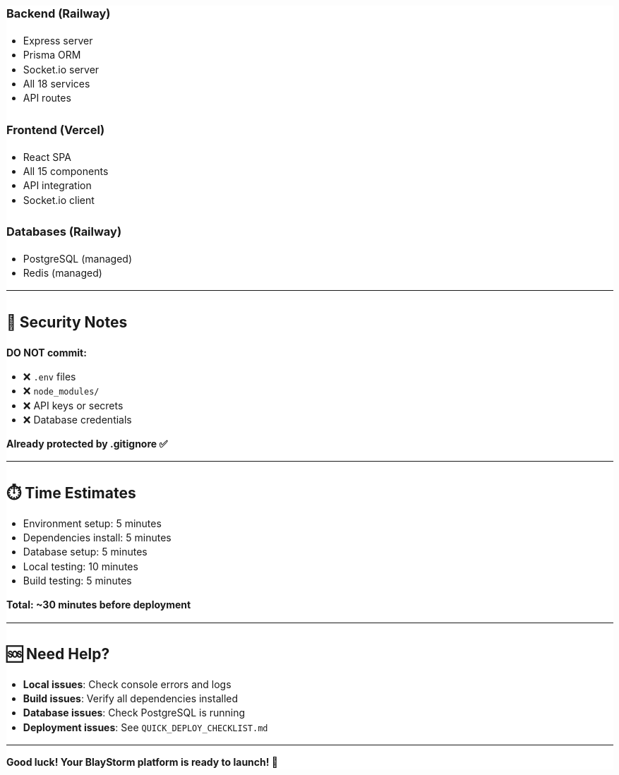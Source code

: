 ### Backend (Railway)
- Express server
- Prisma ORM
- Socket.io server
- All 18 services
- API routes

### Frontend (Vercel)
- React SPA
- All 15 components
- API integration
- Socket.io client

### Databases (Railway)
- PostgreSQL (managed)
- Redis (managed)

---

## 🔐 Security Notes

**DO NOT commit:**
- ❌ `.env` files
- ❌ `node_modules/`
- ❌ API keys or secrets
- ❌ Database credentials

**Already protected by .gitignore ✅**

---

## ⏱️ Time Estimates

- Environment setup: 5 minutes
- Dependencies install: 5 minutes
- Database setup: 5 minutes
- Local testing: 10 minutes
- Build testing: 5 minutes

**Total: ~30 minutes before deployment**

---

## 🆘 Need Help?

- **Local issues**: Check console errors and logs
- **Build issues**: Verify all dependencies installed
- **Database issues**: Check PostgreSQL is running
- **Deployment issues**: See `QUICK_DEPLOY_CHECKLIST.md`

---

**Good luck! Your BlayStorm platform is ready to launch! 🚀**
